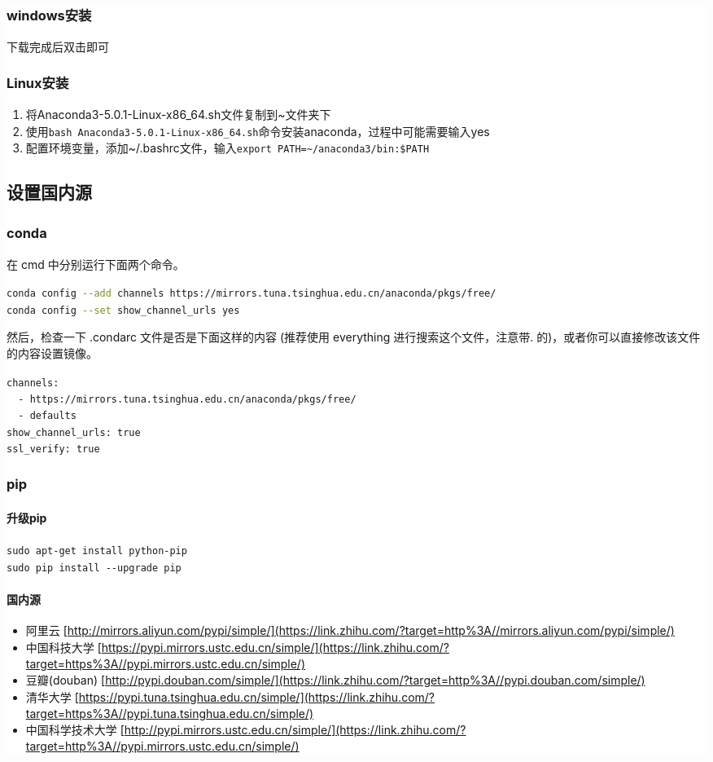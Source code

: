 ### windows安装

下载完成后双击即可

### Linux安装

1. 将Anaconda3-5.0.1-Linux-x86_64.sh文件复制到~文件夹下
2. 使用`bash Anaconda3-5.0.1-Linux-x86_64.sh`命令安装anaconda，过程中可能需要输入yes
3. 配置环境变量，添加~/.bashrc文件，输入`export PATH=~/anaconda3/bin:$PATH`





## 设置国内源

### conda

在 cmd 中分别运行下面两个命令。

```bash
conda config --add channels https://mirrors.tuna.tsinghua.edu.cn/anaconda/pkgs/free/
conda config --set show_channel_urls yes
```

然后，检查一下 .condarc 文件是否是下面这样的内容 (推荐使用 everything 进行搜索这个文件，注意带. 的)，或者你可以直接修改该文件的内容设置镜像。

```
channels:
  - https://mirrors.tuna.tsinghua.edu.cn/anaconda/pkgs/free/
  - defaults
show_channel_urls: true
ssl_verify: true
```

### pip

#### 升级pip

```text
sudo apt-get install python-pip
sudo pip install --upgrade pip
```



#### 国内源

- 阿里云 [http://mirrors.aliyun.com/pypi/simple/](https://link.zhihu.com/?target=http%3A//mirrors.aliyun.com/pypi/simple/)
- 中国科技大学 [https://pypi.mirrors.ustc.edu.cn/simple/](https://link.zhihu.com/?target=https%3A//pypi.mirrors.ustc.edu.cn/simple/)
- 豆瓣(douban) [http://pypi.douban.com/simple/](https://link.zhihu.com/?target=http%3A//pypi.douban.com/simple/)
- 清华大学 [https://pypi.tuna.tsinghua.edu.cn/simple/](https://link.zhihu.com/?target=https%3A//pypi.tuna.tsinghua.edu.cn/simple/)
- 中国科学技术大学 [http://pypi.mirrors.ustc.edu.cn/simple/](https://link.zhihu.com/?target=http%3A//pypi.mirrors.ustc.edu.cn/simple/)
